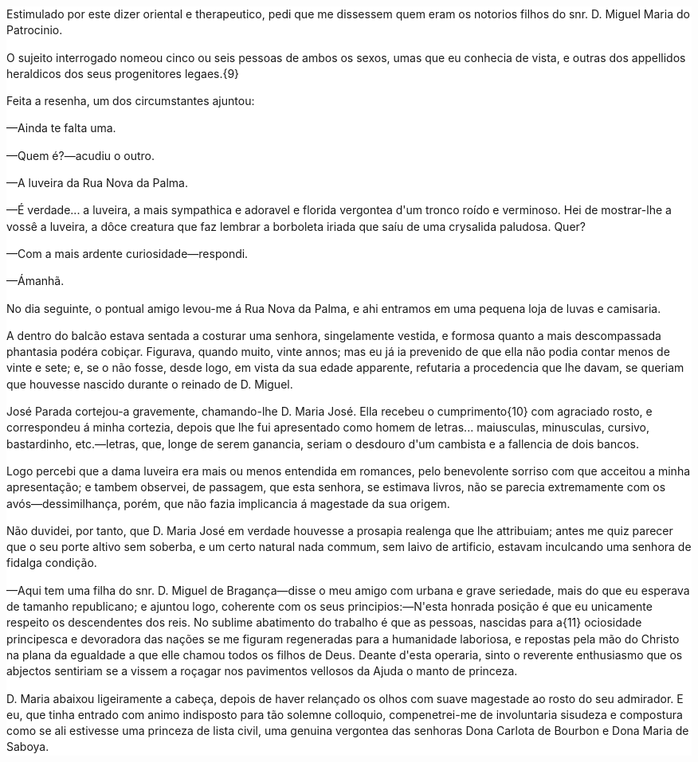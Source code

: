 Estimulado por este dizer oriental e therapeutico, pedi que me dissessem quem eram os notorios filhos do snr. D. Miguel Maria do Patrocinio.

O sujeito interrogado nomeou cinco ou seis pessoas de ambos os sexos, umas que eu conhecia de vista, e outras dos appellidos heraldicos dos seus progenitores legaes.{9}

Feita a resenha, um dos circumstantes ajuntou:

—Ainda te falta uma.

—Quem é?—acudiu o outro.

—A luveira da Rua Nova da Palma.

—É verdade... a luveira, a mais sympathica e adoravel e florida vergontea d'um tronco roído e verminoso. Hei de mostrar-lhe a vossê a luveira, a dôce creatura que faz lembrar a borboleta iriada que saíu de uma crysalida paludosa. Quer?

—Com a mais ardente curiosidade—respondi.

—Ámanhã.

No dia seguinte, o pontual amigo levou-me á Rua Nova da Palma, e ahi entramos em uma pequena loja de luvas e camisaria.

A dentro do balcão estava sentada a costurar uma senhora, singelamente vestida, e formosa quanto a mais descompassada phantasia podéra cobiçar. Figurava, quando muito, vinte annos; mas eu já ia prevenido de que ella não podia contar menos de vinte e sete; e, se o não fosse, desde logo, em vista da sua edade apparente, refutaria a procedencia que lhe davam, se queriam que houvesse nascido durante o reinado de D. Miguel.

José Parada cortejou-a gravemente, chamando-lhe D. Maria José. Ella recebeu o cumprimento{10} com agraciado rosto, e correspondeu á minha cortezia, depois que lhe fui apresentado como homem de letras... maiusculas, minusculas, cursivo, bastardinho, etc.—letras, que, longe de serem ganancia, seriam o desdouro d'um cambista e a fallencia de dois bancos.

Logo percebi que a dama luveira era mais ou menos entendida em romances, pelo benevolente sorriso com que acceitou a minha apresentação; e tambem observei, de passagem, que esta senhora, se estimava livros, não se parecia extremamente com os avós—dessimilhança, porém, que não fazia implicancia á magestade da sua origem.

Não duvidei, por tanto, que D. Maria José em verdade houvesse a prosapia realenga que lhe attribuiam; antes me quiz parecer que o seu porte altivo sem soberba, e um certo natural nada commum, sem laivo de artificio, estavam inculcando uma senhora de fidalga condição.

—Aqui tem uma filha do snr. D. Miguel de Bragança—disse o meu amigo com urbana e grave seriedade, mais do que eu esperava de tamanho republicano; e ajuntou logo, coherente com os seus principios:—N'esta honrada posição é que eu unicamente respeito os descendentes dos reis. No sublime abatimento do trabalho é que as pessoas, nascidas para a{11} ociosidade principesca e devoradora das nações se me figuram regeneradas para a humanidade laboriosa, e repostas pela mão do Christo na plana da egualdade a que elle chamou todos os filhos de Deus. Deante d'esta operaria, sinto o reverente enthusiasmo que os abjectos sentiriam se a vissem a roçagar nos pavimentos vellosos da Ajuda o manto de princeza.

D. Maria abaixou ligeiramente a cabeça, depois de haver relançado os olhos com suave magestade ao rosto do seu admirador. E eu, que tinha entrado com animo indisposto para tão solemne colloquio, compenetrei-me de involuntaria sisudeza e compostura como se ali estivesse uma princeza de lista civil, uma genuina vergontea das senhoras Dona Carlota de Bourbon e Dona Maria de Saboya.
